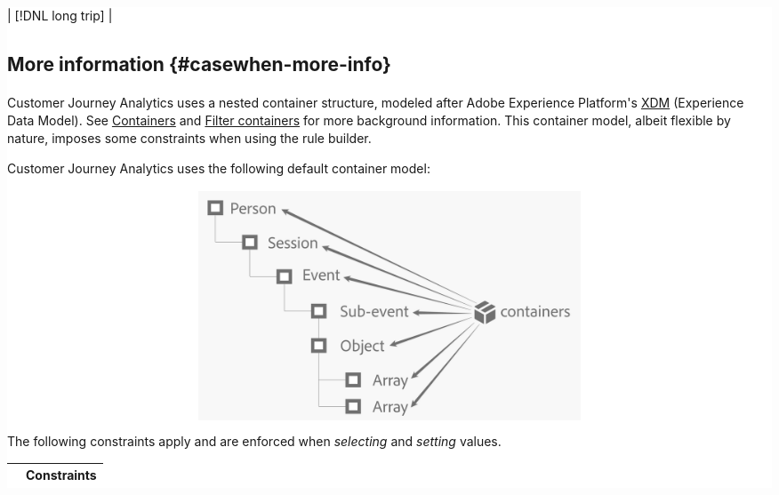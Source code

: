 | [!DNL long trip] |


## More information {#casewhen-more-info}

Customer Journey Analytics uses a nested container structure, modeled after Adobe Experience Platform's [XDM](https://experienceleague.adobe.com/docs/experience-platform/xdm/home.html) (Experience Data Model). See [Containers](../create-dataview.md#containers) and [Filter containers](../../components/filters/filters-overview.md#filter-containers) for more background information. This container model, albeit flexible by nature, imposes some constraints when using the rule builder. 

Customer Journey Analytics uses the following default container model:

<p align="center">
<img src="./assets/containers.png" width="50%" valign="middle">
</p>

The following constraints apply and are enforced when *selecting* and *setting* values.

|  |  Constraints |
|:---:|----|